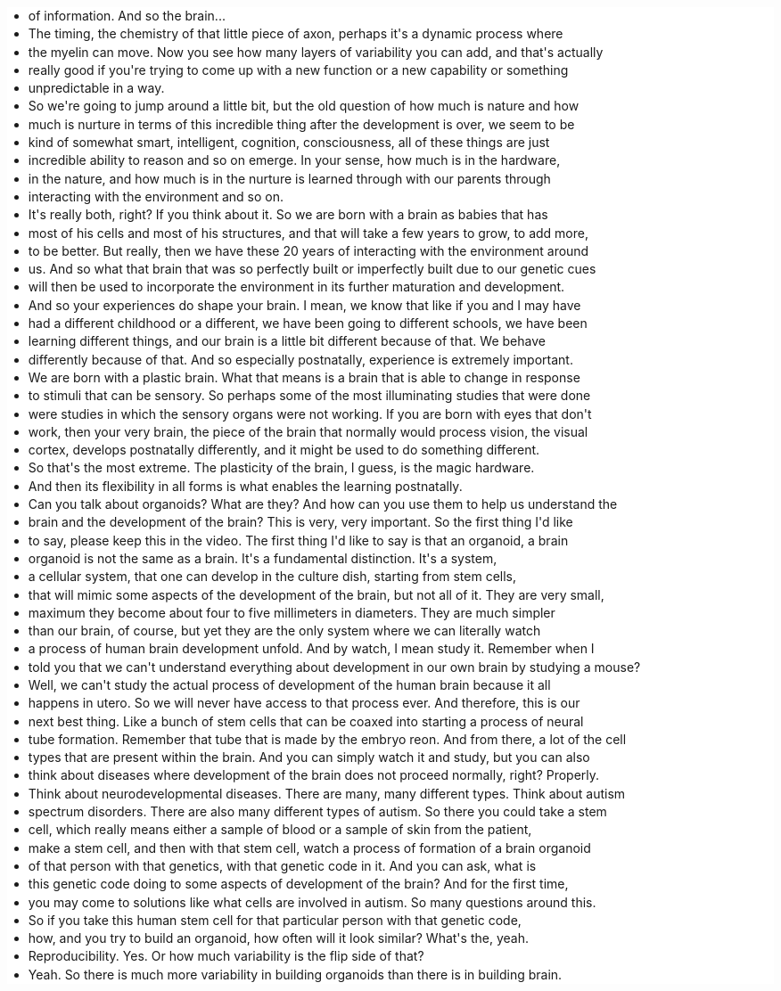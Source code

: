 *  of information. And so the brain...
*  The timing, the chemistry of that little piece of axon, perhaps it's a dynamic process where
*  the myelin can move. Now you see how many layers of variability you can add, and that's actually
*  really good if you're trying to come up with a new function or a new capability or something
*  unpredictable in a way.
*  So we're going to jump around a little bit, but the old question of how much is nature and how
*  much is nurture in terms of this incredible thing after the development is over, we seem to be
*  kind of somewhat smart, intelligent, cognition, consciousness, all of these things are just
*  incredible ability to reason and so on emerge. In your sense, how much is in the hardware,
*  in the nature, and how much is in the nurture is learned through with our parents through
*  interacting with the environment and so on.
*  It's really both, right? If you think about it. So we are born with a brain as babies that has
*  most of his cells and most of his structures, and that will take a few years to grow, to add more,
*  to be better. But really, then we have these 20 years of interacting with the environment around
*  us. And so what that brain that was so perfectly built or imperfectly built due to our genetic cues
*  will then be used to incorporate the environment in its further maturation and development.
*  And so your experiences do shape your brain. I mean, we know that like if you and I may have
*  had a different childhood or a different, we have been going to different schools, we have been
*  learning different things, and our brain is a little bit different because of that. We behave
*  differently because of that. And so especially postnatally, experience is extremely important.
*  We are born with a plastic brain. What that means is a brain that is able to change in response
*  to stimuli that can be sensory. So perhaps some of the most illuminating studies that were done
*  were studies in which the sensory organs were not working. If you are born with eyes that don't
*  work, then your very brain, the piece of the brain that normally would process vision, the visual
*  cortex, develops postnatally differently, and it might be used to do something different.
*  So that's the most extreme. The plasticity of the brain, I guess, is the magic hardware.
*  And then its flexibility in all forms is what enables the learning postnatally.
*  Can you talk about organoids? What are they? And how can you use them to help us understand the
*  brain and the development of the brain? This is very, very important. So the first thing I'd like
*  to say, please keep this in the video. The first thing I'd like to say is that an organoid, a brain
*  organoid is not the same as a brain. It's a fundamental distinction. It's a system,
*  a cellular system, that one can develop in the culture dish, starting from stem cells,
*  that will mimic some aspects of the development of the brain, but not all of it. They are very small,
*  maximum they become about four to five millimeters in diameters. They are much simpler
*  than our brain, of course, but yet they are the only system where we can literally watch
*  a process of human brain development unfold. And by watch, I mean study it. Remember when I
*  told you that we can't understand everything about development in our own brain by studying a mouse?
*  Well, we can't study the actual process of development of the human brain because it all
*  happens in utero. So we will never have access to that process ever. And therefore, this is our
*  next best thing. Like a bunch of stem cells that can be coaxed into starting a process of neural
*  tube formation. Remember that tube that is made by the embryo reon. And from there, a lot of the cell
*  types that are present within the brain. And you can simply watch it and study, but you can also
*  think about diseases where development of the brain does not proceed normally, right? Properly.
*  Think about neurodevelopmental diseases. There are many, many different types. Think about autism
*  spectrum disorders. There are also many different types of autism. So there you could take a stem
*  cell, which really means either a sample of blood or a sample of skin from the patient,
*  make a stem cell, and then with that stem cell, watch a process of formation of a brain organoid
*  of that person with that genetics, with that genetic code in it. And you can ask, what is
*  this genetic code doing to some aspects of development of the brain? And for the first time,
*  you may come to solutions like what cells are involved in autism. So many questions around this.
*  So if you take this human stem cell for that particular person with that genetic code,
*  how, and you try to build an organoid, how often will it look similar? What's the, yeah.
*  Reproducibility. Yes. Or how much variability is the flip side of that?
*  Yeah. So there is much more variability in building organoids than there is in building brain.